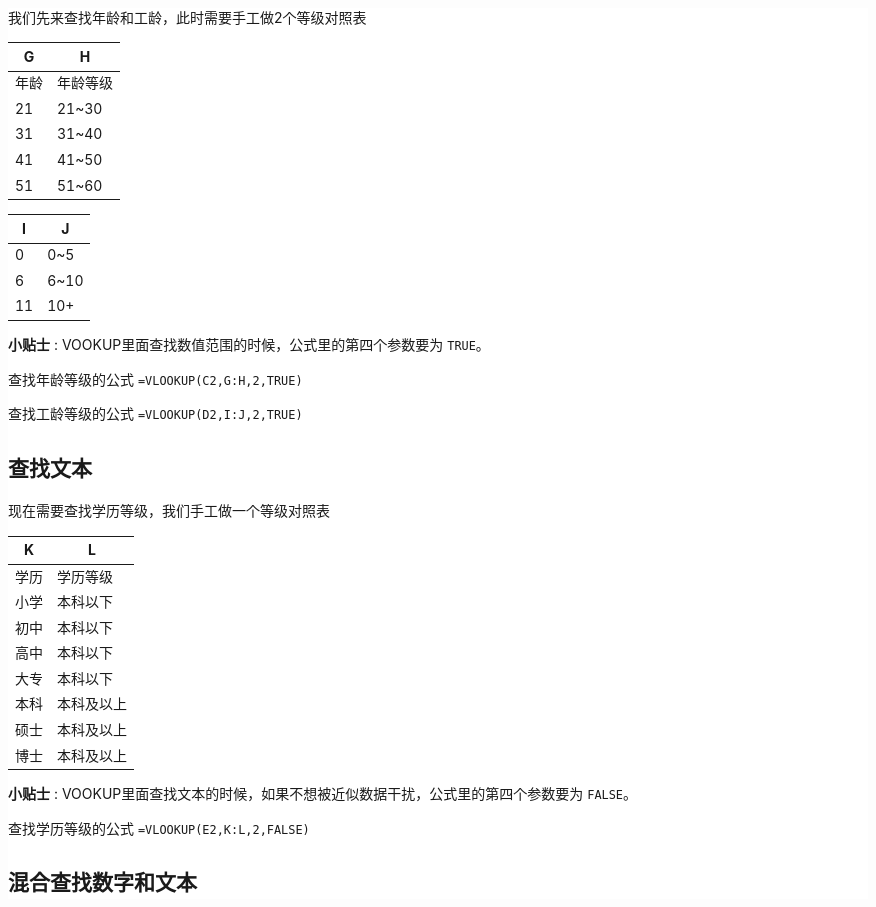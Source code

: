 我们先来查找年龄和工龄，此时需要手工做2个等级对照表

| G    |   H      |
|------|----------|
| 年龄 | 年龄等级 |
| 21   | 21\~30    |
| 31   | 31\~40    |
| 41   | 41\~50    |
| 51   | 51\~60    |

| I    |   J      |
|------|----------|
| 0    | 0\~5      |
| 6    | 6\~10     |
| 11   | 10+      |

**小贴士** : VOOKUP里面查找数值范围的时候，公式里的第四个参数要为 ```TRUE```。

查找年龄等级的公式 ```=VLOOKUP(C2,G:H,2,TRUE)```

查找工龄等级的公式 ```=VLOOKUP(D2,I:J,2,TRUE)```

## 查找文本

现在需要查找学历等级，我们手工做一个等级对照表

| K    | L          |
|------|------------|
| 学历 | 学历等级   |
| 小学 | 本科以下   |
| 初中 | 本科以下   |
| 高中 | 本科以下   |
| 大专 | 本科以下   |
| 本科 | 本科及以上 |
| 硕士 | 本科及以上 |
| 博士 | 本科及以上 |

**小贴士** : VOOKUP里面查找文本的时候，如果不想被近似数据干扰，公式里的第四个参数要为 ```FALSE```。

查找学历等级的公式 ```=VLOOKUP(E2,K:L,2,FALSE)```

## 混合查找数字和文本
